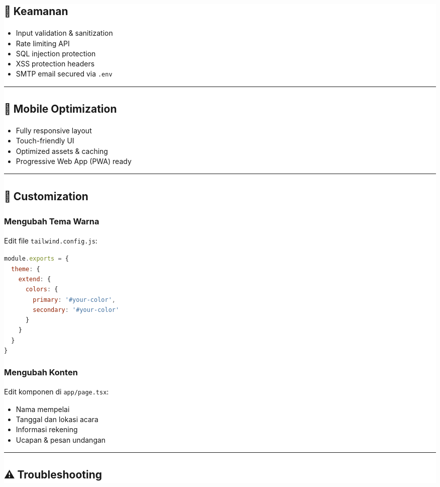 
## 🔐 Keamanan

* Input validation & sanitization
* Rate limiting API
* SQL injection protection
* XSS protection headers
* SMTP email secured via `.env`

---

## 📱 Mobile Optimization

* Fully responsive layout
* Touch-friendly UI
* Optimized assets & caching
* Progressive Web App (PWA) ready

---

## 🎨 Customization

### Mengubah Tema Warna

Edit file `tailwind.config.js`:

```js
module.exports = {
  theme: {
    extend: {
      colors: {
        primary: '#your-color',
        secondary: '#your-color'
      }
    }
  }
}
```

### Mengubah Konten

Edit komponen di `app/page.tsx`:

* Nama mempelai
* Tanggal dan lokasi acara
* Informasi rekening
* Ucapan & pesan undangan

---

## ⚠️ Troubleshooting
